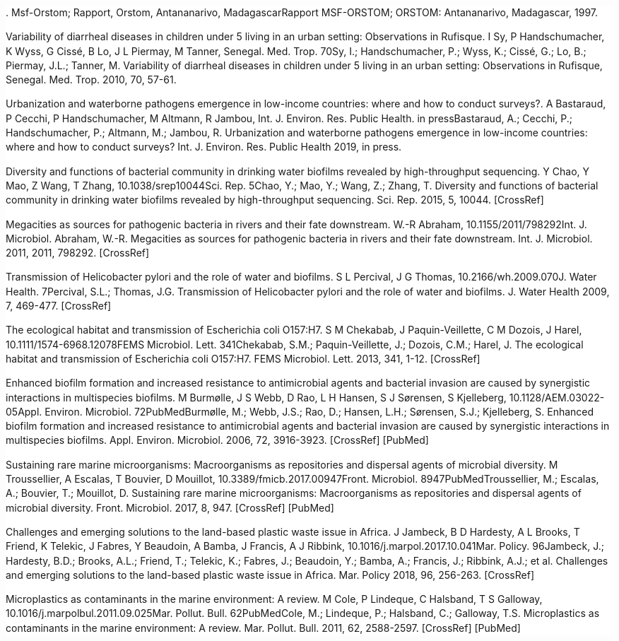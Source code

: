 . Msf-Orstom; Rapport, Orstom, Antananarivo, MadagascarRapport MSF-ORSTOM; ORSTOM: Antananarivo, Madagascar, 1997.

Variability of diarrheal diseases in children under 5 living in an urban setting: Observations in Rufisque. I Sy, P Handschumacher, K Wyss, G Cissé, B Lo, J L Piermay, M Tanner, Senegal. Med. Trop. 70Sy, I.; Handschumacher, P.; Wyss, K.; Cissé, G.; Lo, B.; Piermay, J.L.; Tanner, M. Variability of diarrheal diseases in children under 5 living in an urban setting: Observations in Rufisque, Senegal. Med. Trop. 2010, 70, 57-61.

Urbanization and waterborne pathogens emergence in low-income countries: where and how to conduct surveys?. A Bastaraud, P Cecchi, P Handschumacher, M Altmann, R Jambou, Int. J. Environ. Res. Public Health. in pressBastaraud, A.; Cecchi, P.; Handschumacher, P.; Altmann, M.; Jambou, R. Urbanization and waterborne pathogens emergence in low-income countries: where and how to conduct surveys? Int. J. Environ. Res. Public Health 2019, in press.

Diversity and functions of bacterial community in drinking water biofilms revealed by high-throughput sequencing. Y Chao, Y Mao, Z Wang, T Zhang, 10.1038/srep10044Sci. Rep. 5Chao, Y.; Mao, Y.; Wang, Z.; Zhang, T. Diversity and functions of bacterial community in drinking water biofilms revealed by high-throughput sequencing. Sci. Rep. 2015, 5, 10044. [CrossRef]

Megacities as sources for pathogenic bacteria in rivers and their fate downstream. W.-R Abraham, 10.1155/2011/798292Int. J. Microbiol. Abraham, W.-R. Megacities as sources for pathogenic bacteria in rivers and their fate downstream. Int. J. Microbiol. 2011, 2011, 798292. [CrossRef]

Transmission of Helicobacter pylori and the role of water and biofilms. S L Percival, J G Thomas, 10.2166/wh.2009.070J. Water Health. 7Percival, S.L.; Thomas, J.G. Transmission of Helicobacter pylori and the role of water and biofilms. J. Water Health 2009, 7, 469-477. [CrossRef]

The ecological habitat and transmission of Escherichia coli O157:H7. S M Chekabab, J Paquin-Veillette, C M Dozois, J Harel, 10.1111/1574-6968.12078FEMS Microbiol. Lett. 341Chekabab, S.M.; Paquin-Veillette, J.; Dozois, C.M.; Harel, J. The ecological habitat and transmission of Escherichia coli O157:H7. FEMS Microbiol. Lett. 2013, 341, 1-12. [CrossRef]

Enhanced biofilm formation and increased resistance to antimicrobial agents and bacterial invasion are caused by synergistic interactions in multispecies biofilms. M Burmølle, J S Webb, D Rao, L H Hansen, S J Sørensen, S Kjelleberg, 10.1128/AEM.03022-05Appl. Environ. Microbiol. 72PubMedBurmølle, M.; Webb, J.S.; Rao, D.; Hansen, L.H.; Sørensen, S.J.; Kjelleberg, S. Enhanced biofilm formation and increased resistance to antimicrobial agents and bacterial invasion are caused by synergistic interactions in multispecies biofilms. Appl. Environ. Microbiol. 2006, 72, 3916-3923. [CrossRef] [PubMed]

Sustaining rare marine microorganisms: Macroorganisms as repositories and dispersal agents of microbial diversity. M Troussellier, A Escalas, T Bouvier, D Mouillot, 10.3389/fmicb.2017.00947Front. Microbiol. 8947PubMedTroussellier, M.; Escalas, A.; Bouvier, T.; Mouillot, D. Sustaining rare marine microorganisms: Macroorganisms as repositories and dispersal agents of microbial diversity. Front. Microbiol. 2017, 8, 947. [CrossRef] [PubMed]

Challenges and emerging solutions to the land-based plastic waste issue in Africa. J Jambeck, B D Hardesty, A L Brooks, T Friend, K Telekic, J Fabres, Y Beaudoin, A Bamba, J Francis, A J Ribbink, 10.1016/j.marpol.2017.10.041Mar. Policy. 96Jambeck, J.; Hardesty, B.D.; Brooks, A.L.; Friend, T.; Telekic, K.; Fabres, J.; Beaudoin, Y.; Bamba, A.; Francis, J.; Ribbink, A.J.; et al. Challenges and emerging solutions to the land-based plastic waste issue in Africa. Mar. Policy 2018, 96, 256-263. [CrossRef]

Microplastics as contaminants in the marine environment: A review. M Cole, P Lindeque, C Halsband, T S Galloway, 10.1016/j.marpolbul.2011.09.025Mar. Pollut. Bull. 62PubMedCole, M.; Lindeque, P.; Halsband, C.; Galloway, T.S. Microplastics as contaminants in the marine environment: A review. Mar. Pollut. Bull. 2011, 62, 2588-2597. [CrossRef] [PubMed]
